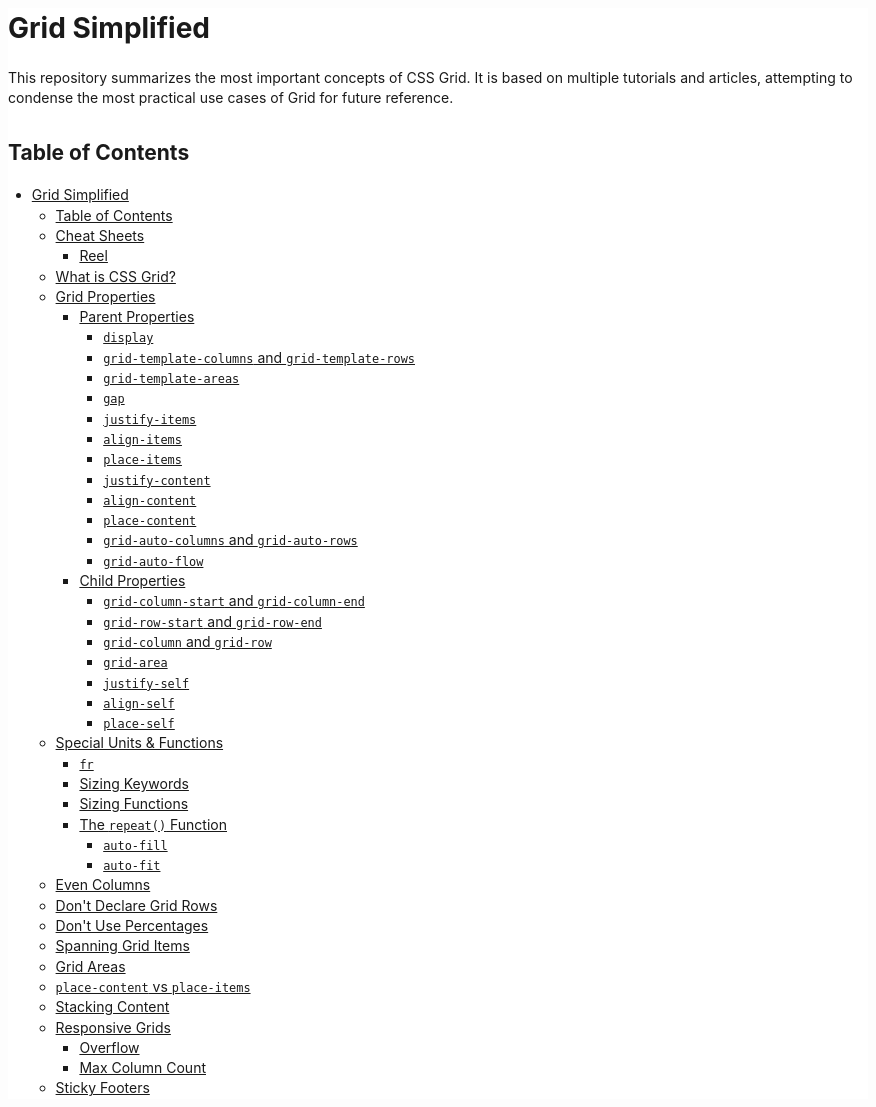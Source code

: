 # Grid Simplified

This repository summarizes the most important concepts of CSS Grid. It is based on multiple tutorials and articles, attempting to condense the most practical use cases of Grid for future reference.

## Table of Contents

- [Grid Simplified](#grid-simplified)
  - [Table of Contents](#table-of-contents)
  - [Cheat Sheets](#cheat-sheets)
    - [Reel](#reel)
  - [What is CSS Grid?](#what-is-css-grid)
  - [Grid Properties](#grid-properties)
    - [Parent Properties](#parent-properties)
      - [`display`](#display)
      - [`grid-template-columns` and `grid-template-rows`](#grid-template-columns-and-grid-template-rows)
      - [`grid-template-areas`](#grid-template-areas)
      - [`gap`](#gap)
      - [`justify-items`](#justify-items)
      - [`align-items`](#align-items)
      - [`place-items`](#place-items)
      - [`justify-content`](#justify-content)
      - [`align-content`](#align-content)
      - [`place-content`](#place-content)
      - [`grid-auto-columns` and `grid-auto-rows`](#grid-auto-columns-and-grid-auto-rows)
      - [`grid-auto-flow`](#grid-auto-flow)
    - [Child Properties](#child-properties)
      - [`grid-column-start` and `grid-column-end`](#grid-column-start-and-grid-column-end)
      - [`grid-row-start` and `grid-row-end`](#grid-row-start-and-grid-row-end)
      - [`grid-column` and `grid-row`](#grid-column-and-grid-row)
      - [`grid-area`](#grid-area)
      - [`justify-self`](#justify-self)
      - [`align-self`](#align-self)
      - [`place-self`](#place-self)
  - [Special Units \& Functions](#special-units--functions)
    - [`fr`](#fr)
    - [Sizing Keywords](#sizing-keywords)
    - [Sizing Functions](#sizing-functions)
    - [The `repeat()` Function](#the-repeat-function)
      - [`auto-fill`](#auto-fill)
      - [`auto-fit`](#auto-fit)
  - [Even Columns](#even-columns)
  - [Don't Declare Grid Rows](#dont-declare-grid-rows)
  - [Don't Use Percentages](#dont-use-percentages)
  - [Spanning Grid Items](#spanning-grid-items)
  - [Grid Areas](#grid-areas)
  - [`place-content` vs `place-items`](#place-content-vs-place-items)
  - [Stacking Content](#stacking-content)
  - [Responsive Grids](#responsive-grids)
    - [Overflow](#overflow)
    - [Max Column Count](#max-column-count)
  - [Sticky Footers](#sticky-footers)
